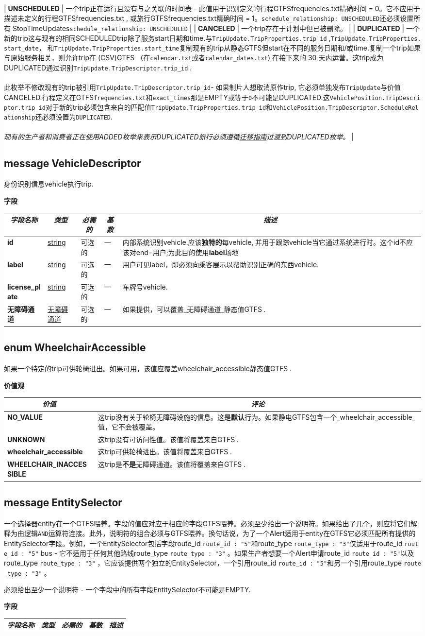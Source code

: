 | **UNSCHEDULED** | 一个trip正在运行且没有与之关联的时间表 - 此值用于识别定义的行程GTFSfrequencies.txt精确时间 = 0。它不应用于描述未定义的行程GTFSfrequencies.txt , 或旅行GTFSfrequencies.txt精确时间 = 1。`schedule_relationship: UNSCHEDULED`还必须设置所有 StopTimeUpdates`schedule_relationship: UNSCHEDULED`                                                                                                                                                                                                                                                                                                                                                                                                                                                                                                                                                                                                                                                                       |
| **CANCELED**    | 一个trip存在于计划中但已被删除。                                                                                                                                                                                                                                                                                                                                                                                                                                                                                                                                                                                                                                                                                                                                                                                                                                                                                     |
| **DUPLICATED**  | 一个新的trip这与现有的相同SCHEDULEDtrip除了服务start日期和time.与`TripUpdate.TripProperties.trip_id` ,`TripUpdate.TripProperties.start_date`， 和`TripUpdate.TripProperties.start_time`复制现有的trip从静态GTFS但start在不同的服务日期和/或time.复制一个trip如果与原始服务相关，则允许trip在 (CSV)GTFS （在`calendar.txt`或者`calendar_dates.txt`) 在接下来的 30 天内运营。这trip成为DUPLICATED通过识别`TripUpdate.TripDescriptor.trip_id` .<br/><br/>此枚举不修改现有的trip被引用`TripUpdate.TripDescriptor.trip_id`- 如果制片人想取消原作trip, 它必须单独发布`TripUpdate`与价值CANCELED.行程定义在GTFS`frequencies.txt`和`exact_times`那是EMPTY或等于`0`不可能是DUPLICATED.这`VehiclePosition.TripDescriptor.trip_id`对于新的trip必须包含来自的匹配值`TripUpdate.TripProperties.trip_id`和`VehiclePosition.TripDescriptor.ScheduleRelationship`还必须设置为`DUPLICATED`.<br/><br/>_现有的生产者和消费者正在使用ADDED枚举来表示DUPLICATED旅行必须遵循[迁移指南](https://github.com/google/transit/blob/master/gtfs-realtime/spec/en/examples/migration-duplicated.md)过渡到DUPLICATED枚举。_ |


## message VehicleDescriptor

身份识别信息vehicle执行trip.

**字段**

| _**字段名称**_        | _**类型**_                                                                   | _**必需的**_ | _**基数**_ | _**描述**_                                                                                |
| ----------------- | -------------------------------------------------------------------------- | --------- | -------- | --------------------------------------------------------------------------------------- |
| **id**            | [string](https://developers.google.com/protocol-buffers/docs/proto#scalar) | 可选的       | 一        | 内部系统识别vehicle.应该**独特的**每vehicle, 并用于跟踪vehicle当它通过系统进行时。这个id不应该对end-用户;为此目的使用**label**场地 |
| **label**         | [string](https://developers.google.com/protocol-buffers/docs/proto#scalar) | 可选的       | 一        | 用户可见label，即必须向乘客展示以帮助识别正确的东西vehicle.                                                    |
| **license_plate** | [string](https://developers.google.com/protocol-buffers/docs/proto#scalar) | 可选的       | 一        | 车牌号vehicle.                                                                             |
| **无障碍通道**         | [无障碍通道](#enum-wheelchairaccessible)                                        | 可选的       | 一        | 如果提供，可以覆盖_无障碍通道_静态值GTFS .                                                               |

## enum WheelchairAccessible

如果一个特定的trip可供轮椅进出。如果可用，该值应覆盖wheelchair_accessible静态值GTFS .

**价值观**

| _**价值**_                    | _**评论**_                                                                    |
| --------------------------- | --------------------------------------------------------------------------- |
| **NO_VALUE**                | 这trip没有关于轮椅无障碍设施的信息。这是**默认**行为。如果静电GTFS包含一个_wheelchair_accessible_值，它不会被覆盖。 |
| **UNKNOWN**                 | 这trip没有可访问性值。该值将覆盖来自GTFS .                                                  |
| **wheelchair_accessible**   | 这trip可供轮椅进出。该值将覆盖来自GTFS .                                                   |
| **WHEELCHAIR_INACCESSIBLE** | 这trip是**不是**无障碍通道。该值将覆盖来自GTFS .                                             |



## message EntitySelector

一个选择器entity在一个GTFS喂养。字段的值应对应于相应的字段GTFS喂养。必须至少给出一个说明符。如果给出了几个，则应将它们解释为由逻辑`AND`运算符连接。此外，说明符的组合必须与GTFS喂养。换句话说，为了一个Alert适用于entity在GTFS它必须匹配所有提供的EntitySelector字段。例如，一个EntitySelector包括字段route_id `route_id : "5"`和route_type `route_type : "3"`仅适用于route_id `route_id : "5"` bus - 它不适用于任何其他路线route_type `route_type : "3"` 。如果生产者想要一个Alert申请route_id `route_id : "5"`以及route_type `route_type : "3"` ，它应该提供两个独立的EntitySelector，一个引用route_id `route_id : "5"`和另一个引用route_type `route_type : "3"` 。

必须给出至少一个说明符 - 一个字段中的所有字段EntitySelector不可能是EMPTY.

**字段**

| _**字段名称**_       | _**类型**_                                                                   | _**必需的**_ | _**基数**_ | _**描述**_                                                                                                                                                     |
| ---------------- | -------------------------------------------------------------------------- | --------- | -------- | ------------------------------------------------------------------------------------------------------------------------------------------------------------ |